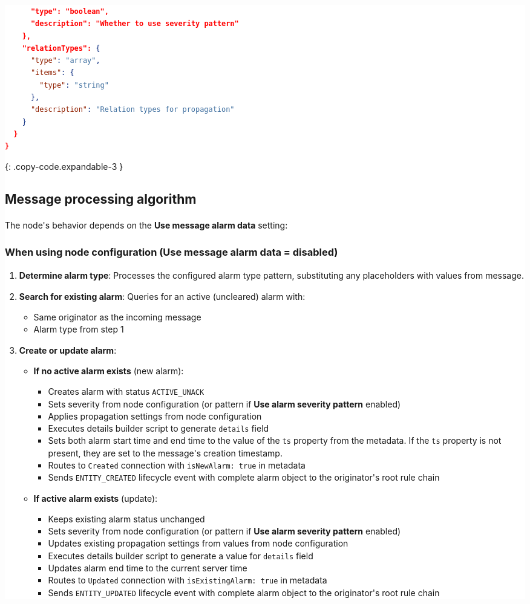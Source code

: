 ```json
      "type": "boolean",
      "description": "Whether to use severity pattern"
    },
    "relationTypes": {
      "type": "array",
      "items": {
        "type": "string"
      },
      "description": "Relation types for propagation"
    }
  }
}
```
{: .copy-code.expandable-3 }

## Message processing algorithm

The node's behavior depends on the **Use message alarm data** setting:

### When using node configuration (Use message alarm data = disabled)

1. **Determine alarm type**: Processes the configured alarm type pattern, substituting any placeholders with values from message.

2. **Search for existing alarm**: Queries for an active (uncleared) alarm with:
    - Same originator as the incoming message
    - Alarm type from step 1

3. **Create or update alarm**:
    - **If no active alarm exists** (new alarm):
        - Creates alarm with status `ACTIVE_UNACK`
        - Sets severity from node configuration (or pattern if **Use alarm severity pattern** enabled)
        - Applies propagation settings from node configuration
        - Executes details builder script to generate `details` field
        - Sets both alarm start time and end time to the value of the `ts` property from the metadata. If the `ts` property is not present, they are set to the message's creation
          timestamp.
        - Routes to `Created` connection with `isNewAlarm: true` in metadata
        - Sends `ENTITY_CREATED` lifecycle event with complete alarm object to the originator's root rule chain 

    - **If active alarm exists** (update):
        - Keeps existing alarm status unchanged
        - Sets severity from node configuration (or pattern if **Use alarm severity pattern** enabled)
        - Updates existing propagation settings from values from node configuration
        - Executes details builder script to generate a value for `details` field
        - Updates alarm end time to the current server time
        - Routes to `Updated` connection with `isExistingAlarm: true` in metadata
        - Sends `ENTITY_UPDATED` lifecycle event with complete alarm object to the originator's root rule chain
